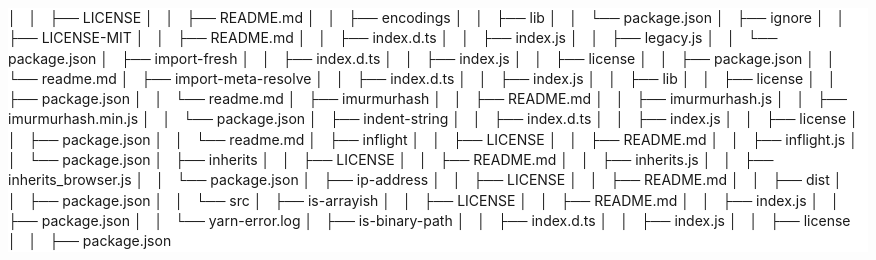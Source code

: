 │   │   ├── LICENSE
│   │   ├── README.md
│   │   ├── encodings
│   │   ├── lib
│   │   └── package.json
│   ├── ignore
│   │   ├── LICENSE-MIT
│   │   ├── README.md
│   │   ├── index.d.ts
│   │   ├── index.js
│   │   ├── legacy.js
│   │   └── package.json
│   ├── import-fresh
│   │   ├── index.d.ts
│   │   ├── index.js
│   │   ├── license
│   │   ├── package.json
│   │   └── readme.md
│   ├── import-meta-resolve
│   │   ├── index.d.ts
│   │   ├── index.js
│   │   ├── lib
│   │   ├── license
│   │   ├── package.json
│   │   └── readme.md
│   ├── imurmurhash
│   │   ├── README.md
│   │   ├── imurmurhash.js
│   │   ├── imurmurhash.min.js
│   │   └── package.json
│   ├── indent-string
│   │   ├── index.d.ts
│   │   ├── index.js
│   │   ├── license
│   │   ├── package.json
│   │   └── readme.md
│   ├── inflight
│   │   ├── LICENSE
│   │   ├── README.md
│   │   ├── inflight.js
│   │   └── package.json
│   ├── inherits
│   │   ├── LICENSE
│   │   ├── README.md
│   │   ├── inherits.js
│   │   ├── inherits_browser.js
│   │   └── package.json
│   ├── ip-address
│   │   ├── LICENSE
│   │   ├── README.md
│   │   ├── dist
│   │   ├── package.json
│   │   └── src
│   ├── is-arrayish
│   │   ├── LICENSE
│   │   ├── README.md
│   │   ├── index.js
│   │   ├── package.json
│   │   └── yarn-error.log
│   ├── is-binary-path
│   │   ├── index.d.ts
│   │   ├── index.js
│   │   ├── license
│   │   ├── package.json